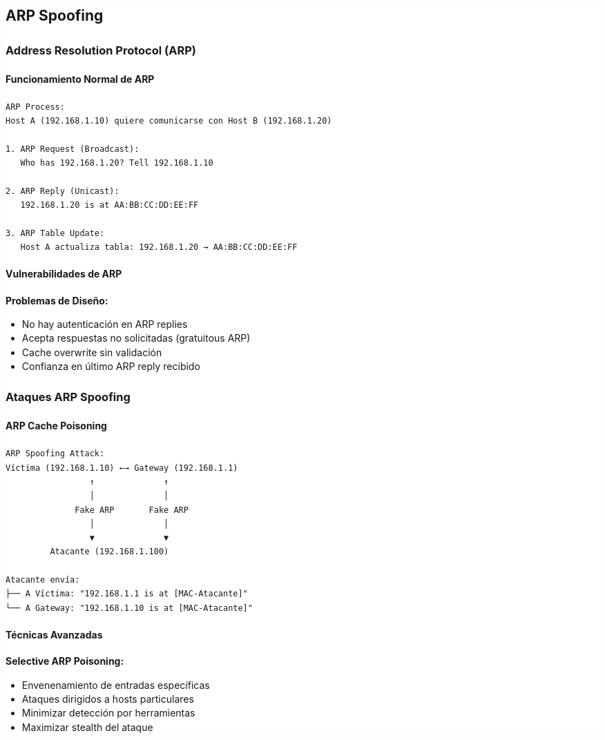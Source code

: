 
## ARP Spoofing

### Address Resolution Protocol (ARP)

#### Funcionamiento Normal de ARP
```
ARP Process:
Host A (192.168.1.10) quiere comunicarse con Host B (192.168.1.20)

1. ARP Request (Broadcast):
   Who has 192.168.1.20? Tell 192.168.1.10
   
2. ARP Reply (Unicast):
   192.168.1.20 is at AA:BB:CC:DD:EE:FF
   
3. ARP Table Update:
   Host A actualiza tabla: 192.168.1.20 → AA:BB:CC:DD:EE:FF
```

#### Vulnerabilidades de ARP
**Problemas de Diseño:**
- No hay autenticación en ARP replies
- Acepta respuestas no solicitadas (gratuitous ARP)
- Cache overwrite sin validación
- Confianza en último ARP reply recibido

### Ataques ARP Spoofing

#### ARP Cache Poisoning
```
ARP Spoofing Attack:
Víctima (192.168.1.10) ←→ Gateway (192.168.1.1)
                 ↑              ↑
                 │              │
              Fake ARP       Fake ARP
                 │              │
                 ▼              ▼
         Atacante (192.168.1.100)

Atacante envía:
├── A Víctima: "192.168.1.1 is at [MAC-Atacante]"
└── A Gateway: "192.168.1.10 is at [MAC-Atacante]"
```

#### Técnicas Avanzadas
**Selective ARP Poisoning:**
- Envenenamiento de entradas específicas
- Ataques dirigidos a hosts particulares
- Minimizar detección por herramientas
- Maximizar stealth del ataque
